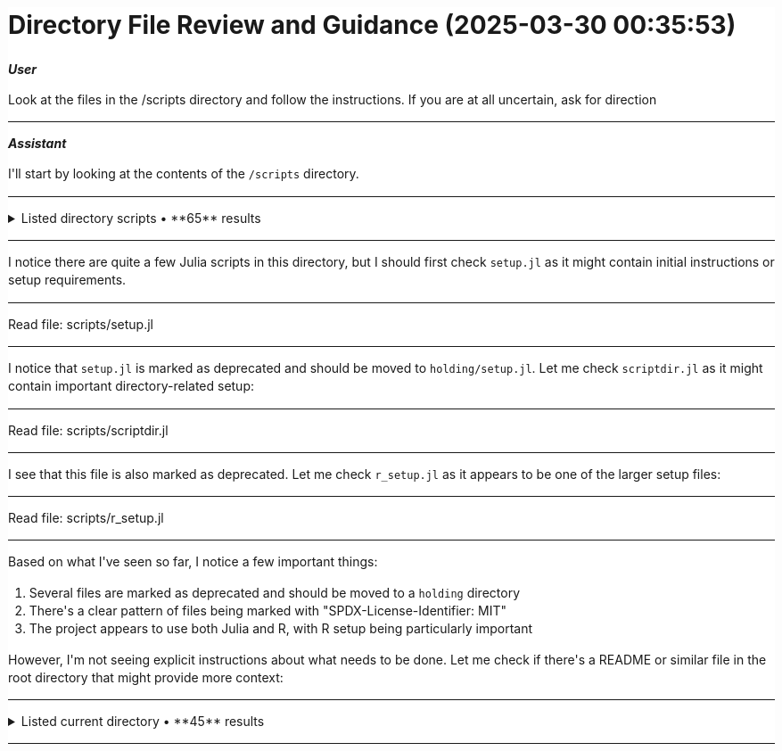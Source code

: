 

# Directory File Review and Guidance (2025-03-30 00:35:53)

_**User**_

Look at the files in the /scripts directory and follow the instructions. If you are at all uncertain, ask for direction

---

_**Assistant**_

I'll start by looking at the contents of the `/scripts` directory.

---

<details><summary>Listed directory scripts • **65** results</summary></details>

---

I notice there are quite a few Julia scripts in this directory, but I should first check `setup.jl` as it might contain initial instructions or setup requirements.

---

Read file: scripts/setup.jl

---

I notice that `setup.jl` is marked as deprecated and should be moved to `holding/setup.jl`. Let me check `scriptdir.jl` as it might contain important directory-related setup:

---

Read file: scripts/scriptdir.jl

---

I see that this file is also marked as deprecated. Let me check `r_setup.jl` as it appears to be one of the larger setup files:

---

Read file: scripts/r_setup.jl

---

Based on what I've seen so far, I notice a few important things:

1. Several files are marked as deprecated and should be moved to a `holding` directory
2. There's a clear pattern of files being marked with "SPDX-License-Identifier: MIT"
3. The project appears to use both Julia and R, with R setup being particularly important

However, I'm not seeing explicit instructions about what needs to be done. Let me check if there's a README or similar file in the root directory that might provide more context:

---

<details><summary>Listed current directory • **45** results</summary></details>

---